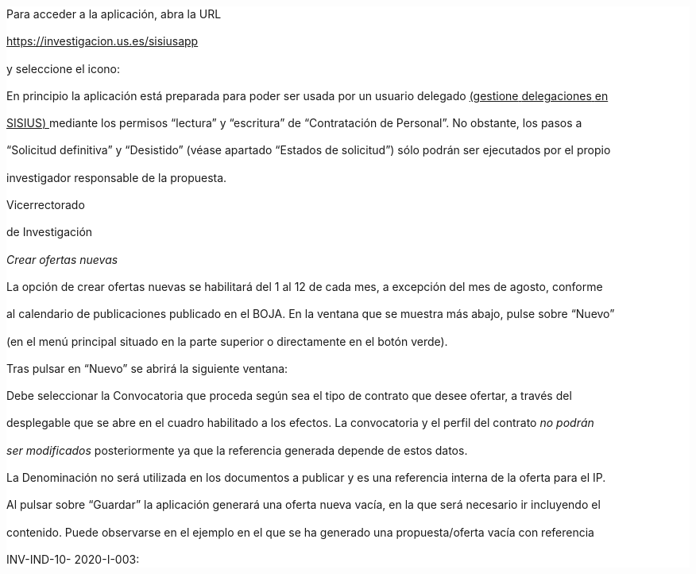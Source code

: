 Para acceder a la aplicación, abra la URL

<https://investigacion.us.es/sisiusapp>

y seleccione el icono:

En principio la aplicación está preparada para poder ser usada por un usuario delegado [(](https://investigacion.us.es/sisiusapp/invest/personal/show_delegated)[gestione](https://investigacion.us.es/sisiusapp/invest/personal/show_delegated)[ ](https://investigacion.us.es/sisiusapp/invest/personal/show_delegated)[delegaciones](https://investigacion.us.es/sisiusapp/invest/personal/show_delegated)[ ](https://investigacion.us.es/sisiusapp/invest/personal/show_delegated)[en](https://investigacion.us.es/sisiusapp/invest/personal/show_delegated)

[SISIUS](https://investigacion.us.es/sisiusapp/invest/personal/show_delegated)[)](https://investigacion.us.es/sisiusapp/invest/personal/show_delegated)[ ](https://investigacion.us.es/sisiusapp/invest/personal/show_delegated)mediante los permisos “lectura” y “escritura” de “Contratación de Personal”. No obstante, los pasos a

“Solicitud definitiva” y “Desistido” (véase apartado “Estados de solicitud”) sólo podrán ser ejecutados por el propio

investigador responsable de la propuesta.



<a name="br2"></a> 

Vicerrectorado

de Investigación

*Crear ofertas nuevas*

La opción de crear ofertas nuevas se habilitará del 1 al 12 de cada mes, a excepción del mes de agosto, conforme

al calendario de publicaciones publicado en el BOJA. En la ventana que se muestra más abajo, pulse sobre “Nuevo”

(en el menú principal situado en la parte superior o directamente en el botón verde).

Tras pulsar en “Nuevo” se abrirá la siguiente ventana:

Debe seleccionar la Convocatoria que proceda según sea el tipo de contrato que desee ofertar, a través del

desplegable que se abre en el cuadro habilitado a los efectos. La convocatoria y el perfil del contrato *no podrán*

*ser modificados* posteriormente ya que la referencia generada depende de estos datos.

La Denominación no será utilizada en los documentos a publicar y es una referencia interna de la oferta para el IP.

Al pulsar sobre “Guardar” la aplicación generará una oferta nueva vacía, en la que será necesario ir incluyendo el

contenido. Puede observarse en el ejemplo en el que se ha generado una propuesta/oferta vacía con referencia

INV-IND-10- 2020-I-003:
